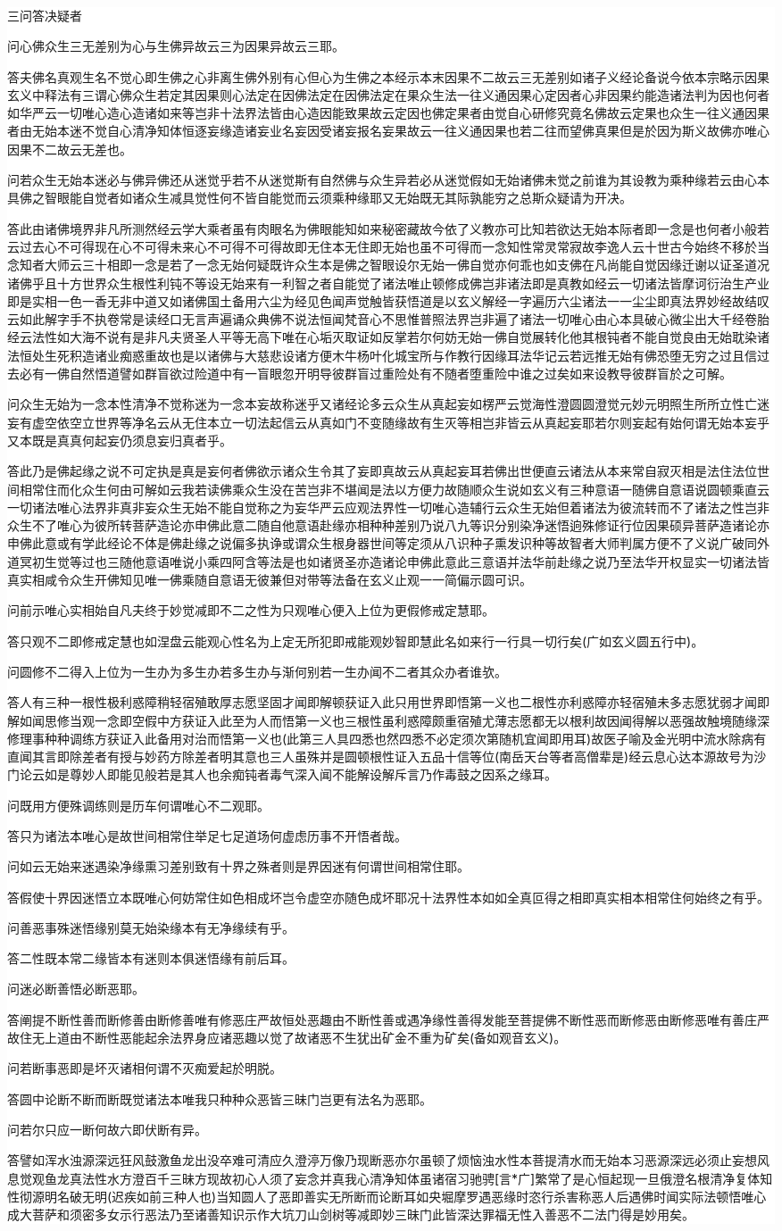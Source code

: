 三问答决疑者  

问心佛众生三无差别为心与生佛异故云三为因果异故云三耶。  

答夫佛名真观生名不觉心即生佛之心非离生佛外别有心但心为生佛之本经示本末因果不二故云三无差别如诸子义经论备说今依本宗略示因果玄义中释法有三谓心佛众生若定其因果则心法定在因佛法定在因佛法定在果众生法一往义通因果心定因者心非因果约能造诸法判为因也何者如华严云一切唯心造心造诸如来等岂非十法界法皆由心造因能致果故云定因也佛定果者由觉自心研修究竟名佛故云定果也众生一往义通因果者由无始本迷不觉自心清净知体恒逐妄缘造诸妄业名妄因受诸妄报名妄果故云一往义通因果也若二往而望佛真果但是於因为斯义故佛亦唯心因果不二故云无差也。  

问若众生无始本迷必与佛异佛还从迷觉乎若不从迷觉斯有自然佛与众生异若必从迷觉假如无始诸佛未觉之前谁为其设教为乘种缘若云由心本具佛之智眼能自觉者如诸众生减具觉性何不皆自能觉而云须乘种缘耶又无始既无其际孰能穷之总斯众疑请为开决。  

答此由诸佛境界非凡所测然经云学大乘者虽有肉眼名为佛眼能知如来秘密藏故今依了义教亦可比知若欲达无始本际者即一念是也何者小般若云过去心不可得现在心不可得未来心不可得不可得故即无住本无住即无始也虽不可得而一念知性常灵常寂故李逸人云十世古今始终不移於当念知者大师云三十相即一念是若了一念无始何疑既许众生本是佛之智眼设尔无始一佛自觉亦何乖也如支佛在凡尚能自觉因缘迁谢以证圣道况诸佛乎且十方世界众生根性利钝不等设无始来有一利智之者自能觉了诸法唯止顿修成佛岂非诸法即是真教如经云一切诸法皆摩诃衍治生产业即是实相一色一香无非中道又如诸佛国土备用六尘为经见色闻声觉触皆获悟道是以玄义解经一字遍历六尘诸法一一尘尘即真法界妙经故结叹云如此解字手不执卷常是读经口无言声遍诵众典佛不说法恒闻梵音心不思惟普照法界岂非遍了诸法一切唯心由心本具破心微尘出大千经卷胎经云法性如大海不说有是非凡夫贤圣人平等无高下唯在心垢灭取证如反掌若尔何妨无始一佛自觉展转化他其根钝者不能自觉良由无始耽染诸法恒处生死积造诸业痴惑重故也是以诸佛与大慈悲设诸方便木牛杨叶化城宝所与作教行因缘耳法华记云若远推无始有佛恐堕无穷之过且信过去必有一佛自然悟道譬如群盲欲过险道中有一盲眼忽开明导彼群盲过重险处有不随者堕重险中谁之过矣如来设教导彼群盲於之可解。  

问众生无始为一念本性清净不觉称迷为一念本妄故称迷乎又诸经论多云众生从真起妄如楞严云觉海性澄圆圆澄觉元妙元明照生所所立性亡迷妄有虚空依空立世界等净名云从无住本立一切法起信云从真如门不变随缘故有生灭等相岂非皆云从真起妄耶若尔则妄起有始何谓无始本妄乎又本既是真真何起妄仍须息妄归真者乎。  

答此乃是佛起缘之说不可定执是真是妄何者佛欲示诸众生令其了妄即真故云从真起妄耳若佛出世便直云诸法从本来常自寂灭相是法住法位世间相常住而化众生何由可解如云我若读佛乘众生没在苦岂非不堪闻是法以方便力故随顺众生说如玄义有三种意语一随佛自意语说圆顿乘直云一切诸法唯心法界非真非妄众生无始不能自觉称之为妄华严云应观法界性一切唯心造辅行云众生无始但着诸法为彼流转而不了诸法之性岂非众生不了唯心为彼所转菩萨造论亦申佛此意二随自他意语赴缘亦相种种差别乃说八九等识分别染净迷悟逈殊修证行位因果硕异菩萨造诸论亦申佛此意或有学此经论不体是佛赴缘之说偏多执诤或谓众生根身器世间等定须从八识种子熏发识种等故智者大师判属方便不了义说广破同外道冥初生觉等过也三随他意语唯说小乘四阿含等法是也如诸贤圣亦造诸论申佛此意此三意语并法华前赴缘之说乃至法华开权显实一切诸法皆真实相咸令众生开佛知见唯一佛乘随自意语无彼兼但对带等法备在玄义止观一一简偏示圆可识。  

问前示唯心实相始自凡夫终于妙觉减即不二之性为只观唯心便入上位为更假修戒定慧耶。  

答只观不二即修戒定慧也如涅盘云能观心性名为上定无所犯即戒能观妙智即慧此名如来行一行具一切行矣(广如玄义圆五行中)。  

问圆修不二得入上位为一生办为多生办若多生办与渐何别若一生办闻不二者其众办者谁欤。  

答人有三种一根性极利惑障稍轻宿殖敢厚志愿坚固才闻即解顿获证入此只用世界即悟第一义也二根性亦利惑障亦轻宿殖未多志愿犹弱才闻即解如闻思修当观一念即空假中方获证入此至为人而悟第一义也三根性虽利惑障颇重宿殖尤薄志愿都无以根利故因闻得解以恶强故触境随缘深修理事种种调练方获证入此备用对治而悟第一义也(此第三人具四悉也然四悉不必定须次第随机宜闻即用耳)故医子喻及金光明中流水除病有直闻其言即除差者有授与妙药方除差者明其意也三人虽殊并是圆顿根性证入五品十信等位(南岳天台等者高僧辈是)经云息心达本源故号为沙门论云如是尊妙人即能见般若是其人也余痴钝者毒气深入闻不能解设解斥言乃作毒鼓之因系之缘耳。  

问既用方便殊调练则是历车何谓唯心不二观耶。  

答只为诸法本唯心是故世间相常住举足七足道场何虚虑历事不开悟者哉。  

问如云无始来迷遇染净缘熏习差别致有十界之殊者则是界因迷有何谓世间相常住耶。  

答假使十界因迷悟立本既唯心何妨常住如色相成坏岂令虚空亦随色成坏耶况十法界性本如如全真叵得之相即真实相本相常住何始终之有乎。  

问善恶事殊迷悟缘别莫无始染缘本有无净缘续有乎。  

答二性既本常二缘皆本有迷则本俱迷悟缘有前后耳。  

问迷必断善悟必断恶耶。  

答阐提不断性善而断修善由断修善唯有修恶庄严故恒处恶趣由不断性善或遇净缘性善得发能至菩提佛不断性恶而断修恶由断修恶唯有善庄严故住无上道由不断性恶能起余法界身应诸恶趣以觉了故诸恶不生犹出矿金不重为矿矣(备如观音玄义)。  

问若断事恶即是坏灭诸相何谓不灭痴爱起於明脱。  

答圆中论断不断而断既觉诸法本唯我只种种众恶皆三昧门岂更有法名为恶耶。  

问若尔只应一断何故六即伏断有异。  

答譬如浑水浊源深远狂风鼓激鱼龙出没卒难可清应久澄渟万像乃现断恶亦尔虽顿了烦恼浊水性本菩提清水而无始本习恶源深远必须止妄想风息觉观鱼龙真法性水方澄百千三昧方现故初心人须了妄念并真我心清净知体虽诸宿习驰骋[言*广]繁常了是心恒起现一旦俄澄名根清净复体知性彻源明名破无明(迟疾如前三种人也)当知圆人了恶即善实无所断而论断耳如央堀摩罗遇恶缘时恣行杀害称恶人后遇佛时闻实际法顿悟唯心成大菩萨和须密多女示行恶法乃至诸善知识示作大坑刀山剑树等减即妙三昧门此皆深达罪福无性入善恶不二法门得是妙用矣。  
